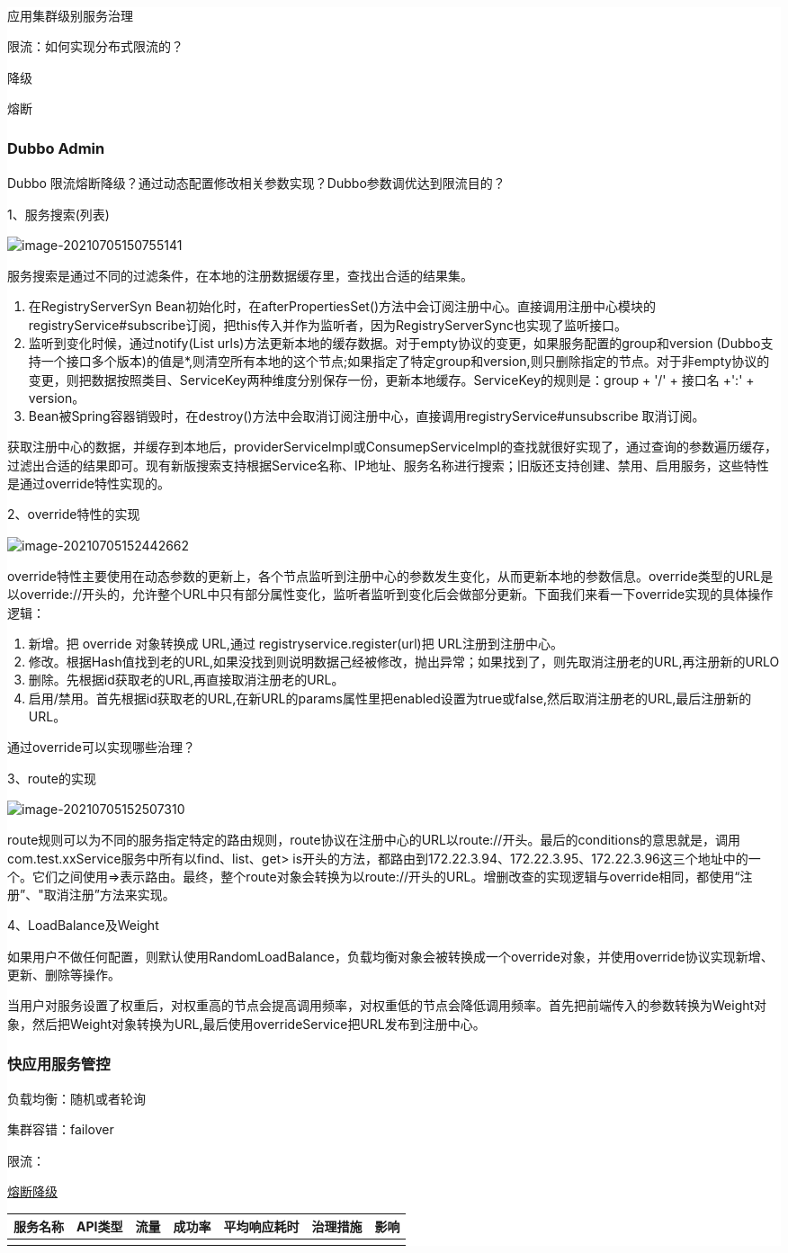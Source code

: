 应用集群级别服务治理

限流：如何实现分布式限流的？

降级

熔断

### Dubbo Admin

Dubbo 限流熔断降级？通过动态配置修改相关参数实现？Dubbo参数调优达到限流目的？

1、服务搜索(列表)

![image-20210705150755141](https://gitee.com/bruceyum/pictures/raw/master/pics/image-20210705150755141.png)

服务搜索是通过不同的过滤条件，在本地的注册数据缓存里，查找出合适的结果集。

1) 在RegistryServerSyn Bean初始化时，在afterPropertiesSet()方法中会订阅注册中心。直接调用注册中心模块的registryService#subscribe订阅，把this传入并作为监听者，因为RegistryServerSync也实现了监听接口。
2) 监听到变化时候，通过notify(List<URL> urls)方法更新本地的缓存数据。对于empty协议的变更，如果服务配置的group和version (Dubbo支持一个接口多个版本)的值是*,则清空所有本地的这个节点;如果指定了特定group和version,则只删除指定的节点。对于非empty协议的变更，则把数据按照类目、ServiceKey两种维度分别保存一份，更新本地缓存。ServiceKey的规则是：group + '/' + 接口名 +':' + version。
3) Bean被Spring容器销毁时，在destroy()方法中会取消订阅注册中心，直接调用registryService#unsubscribe 取消订阅。

获取注册中心的数据，并缓存到本地后，providerServicelmpl或ConsumepServicelmpl的查找就很好实现了，通过查询的参数遍历缓存，过滤出合适的结果即可。现有新版搜索支持根据Service名称、IP地址、服务名称进行搜索；旧版还支持创建、禁用、启用服务，这些特性是通过override特性实现的。

2、override特性的实现

![image-20210705152442662](https://gitee.com/bruceyum/pictures/raw/master/pics/image-20210705152442662.png)

override特性主要使用在动态参数的更新上，各个节点监听到注册中心的参数发生变化，从而更新本地的参数信息。override类型的URL是以override://开头的，允许整个URL中只有部分属性变化，监听者监听到变化后会做部分更新。下面我们来看一下override实现的具体操作逻辑：
1) 新增。把 override 对象转换成 URL,通过 registryservice.register(url)把 URL注册到注册中心。
2) 修改。根据Hash值找到老的URL,如果没找到则说明数据己经被修改，抛出异常；如果找到了，则先取消注册老的URL,再注册新的URLO
3) 删除。先根据id获取老的URL,再直接取消注册老的URL。
4) 启用/禁用。首先根据id获取老的URL,在新URL的params属性里把enabled设置为true或false,然后取消注册老的URL,最后注册新的URL。

通过override可以实现哪些治理？

3、route的实现

![image-20210705152507310](https://gitee.com/bruceyum/pictures/raw/master/pics/image-20210705152507310.png)

route规则可以为不同的服务指定特定的路由规则，route协议在注册中心的URL以route://开头。最后的conditions的意思就是，调用com.test.xxService服务中所有以find、list、get> is开头的方法，都路由到172.22.3.94、172.22.3.95、172.22.3.96这三个地址中的一个。它们之间使用=>表示路由。最终，整个route对象会转换为以route://开头的URL。增删改查的实现逻辑与override相同，都使用“注册”、"取消注册”方法来实现。

4、LoadBalance及Weight 

如果用户不做任何配置，则默认使用RandomLoadBalance，负载均衡对象会被转换成一个override对象，并使用override协议实现新增、更新、删除等操作。

当用户对服务设置了权重后，对权重高的节点会提高调用频率，对权重低的节点会降低调用频率。首先把前端传入的参数转换为Weight对象，然后把Weight对象转换为URL,最后使用overrideService把URL发布到注册中心。


### 快应用服务管控

负载均衡：随机或者轮询

集群容错：failover

限流：

[熔断降级](https://www.infoq.cn/article/JLb9z4up64MyQjN_ZbSd)

| 服务名称 | API类型 | 流量 | 成功率 | 平均响应耗时 | 治理措施 | 影响 |
| -------- | ------- | ---- | ------ | ------------ | -------- | ---- |
|          |         |      |        |              |          |      |